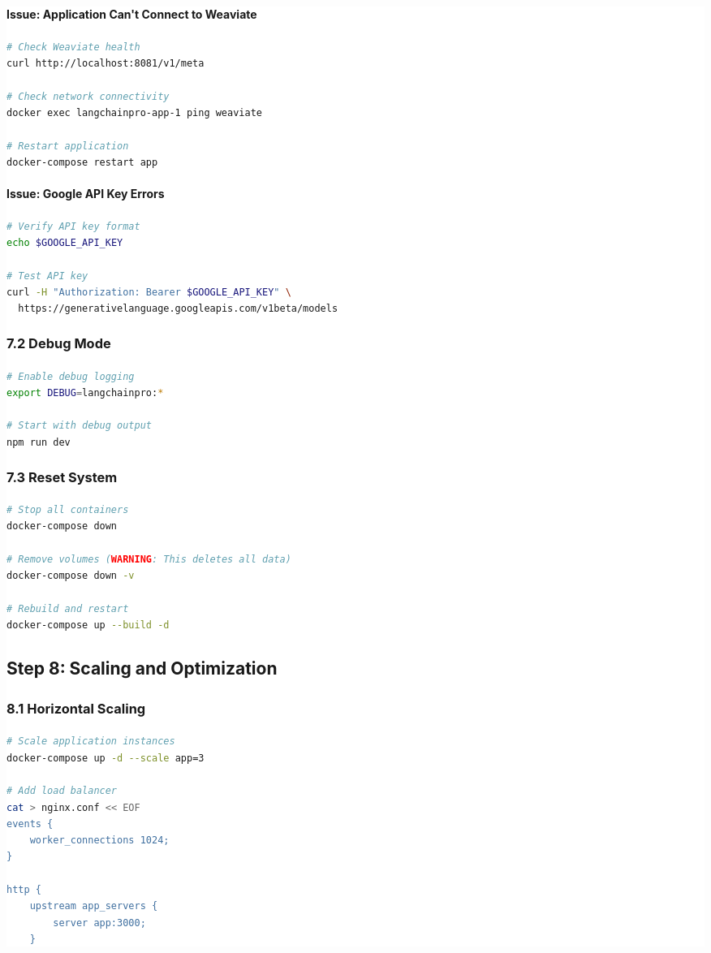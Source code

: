 #### Issue: Application Can't Connect to Weaviate

```bash
# Check Weaviate health
curl http://localhost:8081/v1/meta

# Check network connectivity
docker exec langchainpro-app-1 ping weaviate

# Restart application
docker-compose restart app
```

#### Issue: Google API Key Errors

```bash
# Verify API key format
echo $GOOGLE_API_KEY

# Test API key
curl -H "Authorization: Bearer $GOOGLE_API_KEY" \
  https://generativelanguage.googleapis.com/v1beta/models
```

### 7.2 Debug Mode

```bash
# Enable debug logging
export DEBUG=langchainpro:*

# Start with debug output
npm run dev
```

### 7.3 Reset System

```bash
# Stop all containers
docker-compose down

# Remove volumes (WARNING: This deletes all data)
docker-compose down -v

# Rebuild and restart
docker-compose up --build -d
```

## Step 8: Scaling and Optimization

### 8.1 Horizontal Scaling

```bash
# Scale application instances
docker-compose up -d --scale app=3

# Add load balancer
cat > nginx.conf << EOF
events {
    worker_connections 1024;
}

http {
    upstream app_servers {
        server app:3000;
    }

```